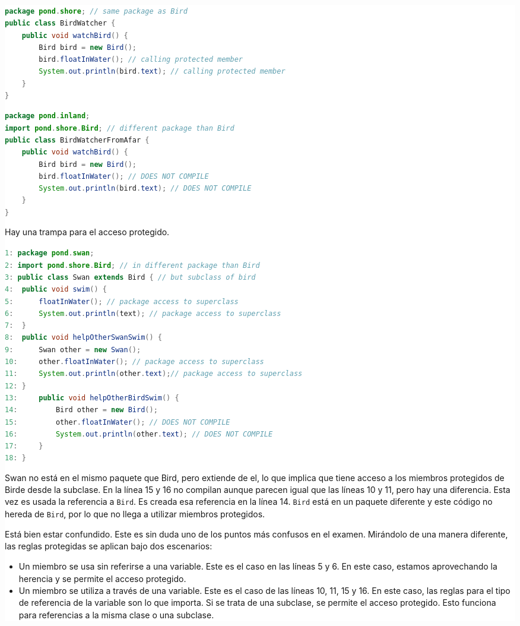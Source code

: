 ```java
package pond.shore; // same package as Bird 
public class BirdWatcher { 
	public void watchBird() { 
		Bird bird = new Bird(); 
		bird.floatInWater(); // calling protected member 
		System.out.println(bird.text); // calling protected member 
	} 
}
```

```java
package pond.inland; 
import pond.shore.Bird; // different package than Bird 
public class BirdWatcherFromAfar { 
	public void watchBird() { 
		Bird bird = new Bird(); 
		bird.floatInWater(); // DOES NOT COMPILE
		System.out.println(bird.text); // DOES NOT COMPILE 
	} 
}
```

Hay una trampa para el acceso protegido.
```java
1: package pond.swan; 
2: import pond.shore.Bird; // in different package than Bird 
3: public class Swan extends Bird { // but subclass of bird 
4: 	public void swim() { 
5: 		floatInWater(); // package access to superclass 
6: 		System.out.println(text); // package access to superclass 
7: 	} 
8: 	public void helpOtherSwanSwim() { 
9: 		Swan other = new Swan(); 
10: 	other.floatInWater(); // package access to superclass 
11: 	System.out.println(other.text);// package access to superclass 
12: } 
13: 	public void helpOtherBirdSwim() { 
14: 		Bird other = new Bird(); 
15: 		other.floatInWater(); // DOES NOT COMPILE 
16: 		System.out.println(other.text); // DOES NOT COMPILE 
17: 	} 
18: }
```

Swan no está en el mismo paquete que Bird, pero extiende de el, lo que implica que tiene acceso a los miembros protegidos de Birde desde la subclase. En la línea 15 y 16 no compilan aunque parecen igual que las líneas 10 y 11, pero hay una diferencia. Esta vez es usada la referencia a `Bird`. Es creada esa referencia en la línea 14. `Bird` está en un paquete diferente y este código no hereda de `Bird`, por lo que no llega a utilizar miembros protegidos.

Está bien estar confundido. Este es sin duda uno de los puntos más confusos en el examen. Mirándolo de una manera diferente, las reglas protegidas se aplican bajo dos escenarios: 
* Un miembro se usa sin referirse a una variable. Este es el caso en las líneas 5 y 6. En este caso, estamos aprovechando la herencia y se permite el acceso protegido. 
* Un miembro se utiliza a través de una variable. Este es el caso de las líneas 10, 11, 15 y 16. En este caso, las reglas para el tipo de referencia de la variable son lo que importa. Si se trata de una subclase, se permite el acceso protegido. Esto funciona para referencias a la misma clase o una subclase.
